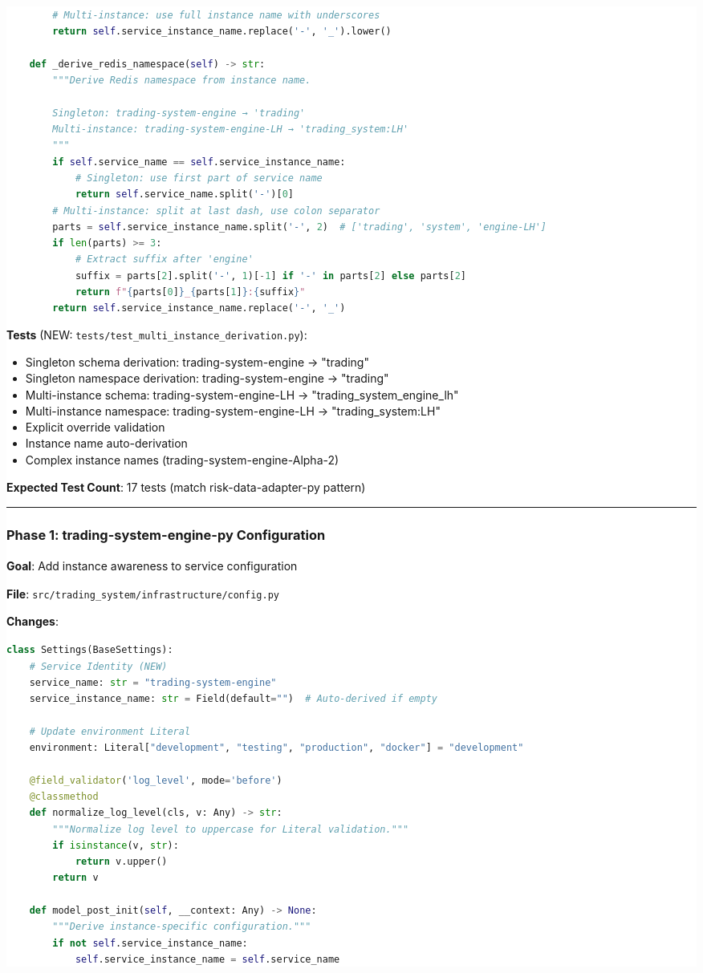```python
        # Multi-instance: use full instance name with underscores
        return self.service_instance_name.replace('-', '_').lower()

    def _derive_redis_namespace(self) -> str:
        """Derive Redis namespace from instance name.

        Singleton: trading-system-engine → 'trading'
        Multi-instance: trading-system-engine-LH → 'trading_system:LH'
        """
        if self.service_name == self.service_instance_name:
            # Singleton: use first part of service name
            return self.service_name.split('-')[0]
        # Multi-instance: split at last dash, use colon separator
        parts = self.service_instance_name.split('-', 2)  # ['trading', 'system', 'engine-LH']
        if len(parts) >= 3:
            # Extract suffix after 'engine'
            suffix = parts[2].split('-', 1)[-1] if '-' in parts[2] else parts[2]
            return f"{parts[0]}_{parts[1]}:{suffix}"
        return self.service_instance_name.replace('-', '_')
```

**Tests** (NEW: `tests/test_multi_instance_derivation.py`):
- Singleton schema derivation: trading-system-engine → "trading"
- Singleton namespace derivation: trading-system-engine → "trading"
- Multi-instance schema: trading-system-engine-LH → "trading_system_engine_lh"
- Multi-instance namespace: trading-system-engine-LH → "trading_system:LH"
- Explicit override validation
- Instance name auto-derivation
- Complex instance names (trading-system-engine-Alpha-2)

**Expected Test Count**: 17 tests (match risk-data-adapter-py pattern)

---

### Phase 1: trading-system-engine-py Configuration

**Goal**: Add instance awareness to service configuration

**File**: `src/trading_system/infrastructure/config.py`

**Changes**:
```python
class Settings(BaseSettings):
    # Service Identity (NEW)
    service_name: str = "trading-system-engine"
    service_instance_name: str = Field(default="")  # Auto-derived if empty

    # Update environment Literal
    environment: Literal["development", "testing", "production", "docker"] = "development"

    @field_validator('log_level', mode='before')
    @classmethod
    def normalize_log_level(cls, v: Any) -> str:
        """Normalize log level to uppercase for Literal validation."""
        if isinstance(v, str):
            return v.upper()
        return v

    def model_post_init(self, __context: Any) -> None:
        """Derive instance-specific configuration."""
        if not self.service_instance_name:
            self.service_instance_name = self.service_name
```
